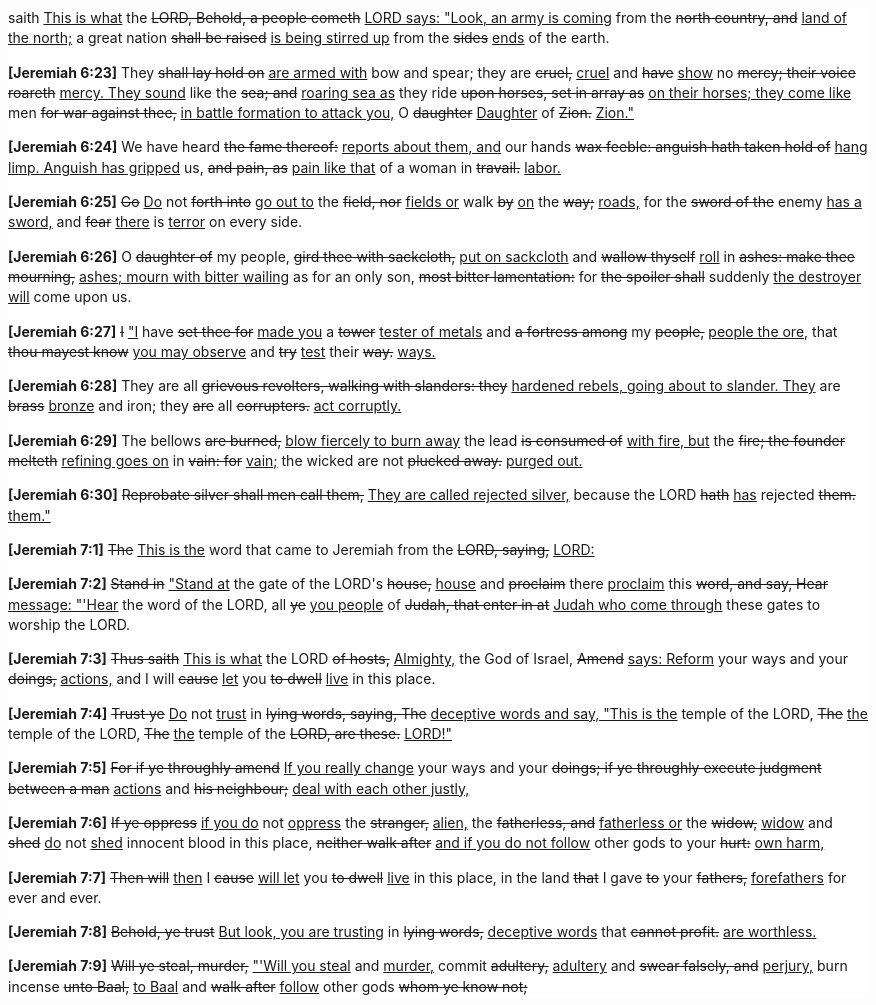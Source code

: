 saith</del> <ins>This is what</ins> the <del>LORD, Behold, a people cometh</del> <ins>LORD says: "Look, an army is coming</ins> from the <del>north country, and</del> <ins>land of the north;</ins> a great nation <del>shall be raised</del> <ins>is being stirred up</ins> from the <del>sides</del> <ins>ends</ins> of the earth.</p><p><b>[Jeremiah 6:23]</b> They <del>shall lay hold on</del> <ins>are armed with</ins> bow and spear; they are <del>cruel,</del> <ins>cruel</ins> and <del>have</del> <ins>show</ins> no <del>mercy; their voice roareth</del> <ins>mercy. They sound</ins> like the <del>sea; and</del> <ins>roaring sea as</ins> they ride <del>upon horses, set in array as</del> <ins>on their horses; they come like</ins> men <del>for war against thee,</del> <ins>in battle formation to attack you,</ins> O <del>daughter</del> <ins>Daughter</ins> of <del>Zion.</del> <ins>Zion."</ins></p><p><b>[Jeremiah 6:24]</b> We have heard <del>the fame thereof:</del> <ins>reports about them, and</ins> our hands <del>wax feeble: anguish hath taken hold of</del> <ins>hang limp. Anguish has gripped</ins> us, <del>and pain, as</del> <ins>pain like that</ins> of a woman in <del>travail.</del> <ins>labor.</ins></p><p><b>[Jeremiah 6:25]</b> <del>Go</del> <ins>Do</ins> not <del>forth into</del> <ins>go out to</ins> the <del>field, nor</del> <ins>fields or</ins> walk <del>by</del> <ins>on</ins> the <del>way;</del> <ins>roads,</ins> for the <del>sword of the</del> enemy <ins>has a sword,</ins> and <del>fear</del> <ins>there</ins> is <ins>terror</ins> on every side.</p><p><b>[Jeremiah 6:26]</b> O <del>daughter of</del> my people, <del>gird thee with sackcloth,</del> <ins>put on sackcloth</ins> and <del>wallow thyself</del> <ins>roll</ins> in <del>ashes: make thee mourning,</del> <ins>ashes; mourn with bitter wailing</ins> as for an only son, <del>most bitter lamentation:</del> for <del>the spoiler shall</del> suddenly <ins>the destroyer will</ins> come upon us.</p><p><b>[Jeremiah 6:27]</b> <del>I</del> <ins>"I</ins> have <del>set thee for</del> <ins>made you</ins> a <del>tower</del> <ins>tester of metals</ins> and <del>a fortress among</del> my <del>people,</del> <ins>people the ore,</ins> that <del>thou mayest know</del> <ins>you may observe</ins> and <del>try</del> <ins>test</ins> their <del>way.</del> <ins>ways.</ins></p><p><b>[Jeremiah 6:28]</b> They are all <del>grievous revolters, walking with slanders: they</del> <ins>hardened rebels, going about to slander. They</ins> are <del>brass</del> <ins>bronze</ins> and iron; they <del>are</del> all <del>corrupters.</del> <ins>act corruptly.</ins></p><p><b>[Jeremiah 6:29]</b> The bellows <del>are burned,</del> <ins>blow fiercely to burn away</ins> the lead <del>is consumed of</del> <ins>with fire, but</ins> the <del>fire; the founder melteth</del> <ins>refining goes on</ins> in <del>vain: for</del> <ins>vain;</ins> the wicked are not <del>plucked away.</del> <ins>purged out.</ins></p><p><b>[Jeremiah 6:30]</b> <del>Reprobate silver shall men call them,</del> <ins>They are called rejected silver,</ins> because the LORD <del>hath</del> <ins>has</ins> rejected <del>them.</del> <ins>them."</ins></p><p><b>[Jeremiah 7:1]</b> <del>The</del> <ins>This is the</ins> word that came to Jeremiah from the <del>LORD, saying,</del> <ins>LORD:</ins></p><p><b>[Jeremiah 7:2]</b> <del>Stand in</del> <ins>"Stand at</ins> the gate of the LORD's <del>house,</del> <ins>house</ins> and <del>proclaim</del> there <ins>proclaim</ins> this <del>word, and say, Hear</del> <ins>message: "'Hear</ins> the word of the LORD, all <del>ye</del> <ins>you people</ins> of <del>Judah, that enter in at</del> <ins>Judah who come through</ins> these gates to worship the LORD.</p><p><b>[Jeremiah 7:3]</b> <del>Thus saith</del> <ins>This is what</ins> the LORD <del>of hosts,</del> <ins>Almighty,</ins> the God of Israel, <del>Amend</del> <ins>says: Reform</ins> your ways and your <del>doings,</del> <ins>actions,</ins> and I will <del>cause</del> <ins>let</ins> you <del>to dwell</del> <ins>live</ins> in this place.</p><p><b>[Jeremiah 7:4]</b> <del>Trust ye</del> <ins>Do</ins> not <ins>trust</ins> in <del>lying words, saying, The</del> <ins>deceptive words and say, "This is the</ins> temple of the LORD, <del>The</del> <ins>the</ins> temple of the LORD, <del>The</del> <ins>the</ins> temple of the <del>LORD, are these.</del> <ins>LORD!"</ins></p><p><b>[Jeremiah 7:5]</b> <del>For if ye throughly amend</del> <ins>If you really change</ins> your ways and your <del>doings; if ye throughly execute judgment between a man</del> <ins>actions</ins> and <del>his neighbour;</del> <ins>deal with each other justly,</ins></p><p><b>[Jeremiah 7:6]</b> <del>If ye oppress</del> <ins>if you do</ins> not <ins>oppress</ins> the <del>stranger,</del> <ins>alien,</ins> the <del>fatherless, and</del> <ins>fatherless or</ins> the <del>widow,</del> <ins>widow</ins> and <del>shed</del> <ins>do</ins> not <ins>shed</ins> innocent blood in this place, <del>neither walk after</del> <ins>and if you do not follow</ins> other gods to your <del>hurt:</del> <ins>own harm,</ins></p><p><b>[Jeremiah 7:7]</b> <del>Then will</del> <ins>then</ins> I <del>cause</del> <ins>will let</ins> you <del>to dwell</del> <ins>live</ins> in this place, in the land <del>that</del> I gave <del>to</del> your <del>fathers,</del> <ins>forefathers</ins> for ever and ever.</p><p><b>[Jeremiah 7:8]</b> <del>Behold, ye trust</del> <ins>But look, you are trusting</ins> in <del>lying words,</del> <ins>deceptive words</ins> that <del>cannot profit.</del> <ins>are worthless.</ins></p><p><b>[Jeremiah 7:9]</b> <del>Will ye steal, murder,</del> <ins>"'Will you steal</ins> and <ins>murder,</ins> commit <del>adultery,</del> <ins>adultery</ins> and <del>swear falsely, and</del> <ins>perjury,</ins> burn incense <del>unto Baal,</del> <ins>to Baal</ins> and <del>walk after</del> <ins>follow</ins> other gods <del>whom ye know not;</del>